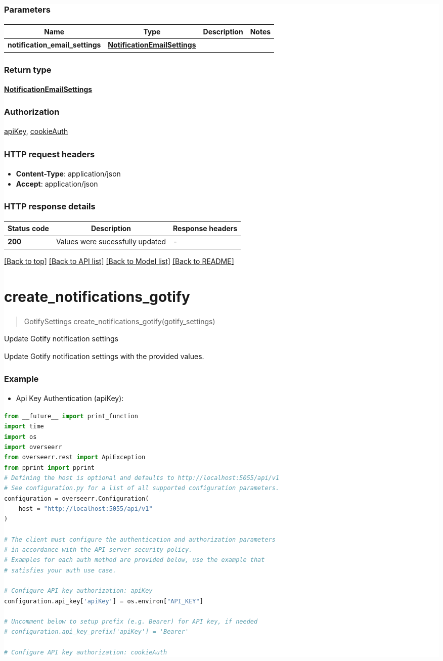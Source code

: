 ```python
```

### Parameters

Name | Type | Description  | Notes
------------- | ------------- | ------------- | -------------
 **notification_email_settings** | [**NotificationEmailSettings**](NotificationEmailSettings.md)|  | 

### Return type

[**NotificationEmailSettings**](NotificationEmailSettings.md)

### Authorization

[apiKey](../README.md#apiKey), [cookieAuth](../README.md#cookieAuth)

### HTTP request headers

 - **Content-Type**: application/json
 - **Accept**: application/json

### HTTP response details
| Status code | Description | Response headers |
|-------------|-------------|------------------|
**200** | Values were sucessfully updated |  -  |

[[Back to top]](#) [[Back to API list]](../README.md#documentation-for-api-endpoints) [[Back to Model list]](../README.md#documentation-for-models) [[Back to README]](../README.md)

# **create_notifications_gotify**
> GotifySettings create_notifications_gotify(gotify_settings)

Update Gotify notification settings

Update Gotify notification settings with the provided values.

### Example

* Api Key Authentication (apiKey):
```python
from __future__ import print_function
import time
import os
import overseerr
from overseerr.rest import ApiException
from pprint import pprint
# Defining the host is optional and defaults to http://localhost:5055/api/v1
# See configuration.py for a list of all supported configuration parameters.
configuration = overseerr.Configuration(
    host = "http://localhost:5055/api/v1"
)

# The client must configure the authentication and authorization parameters
# in accordance with the API server security policy.
# Examples for each auth method are provided below, use the example that
# satisfies your auth use case.

# Configure API key authorization: apiKey
configuration.api_key['apiKey'] = os.environ["API_KEY"]

# Uncomment below to setup prefix (e.g. Bearer) for API key, if needed
# configuration.api_key_prefix['apiKey'] = 'Bearer'

# Configure API key authorization: cookieAuth
```